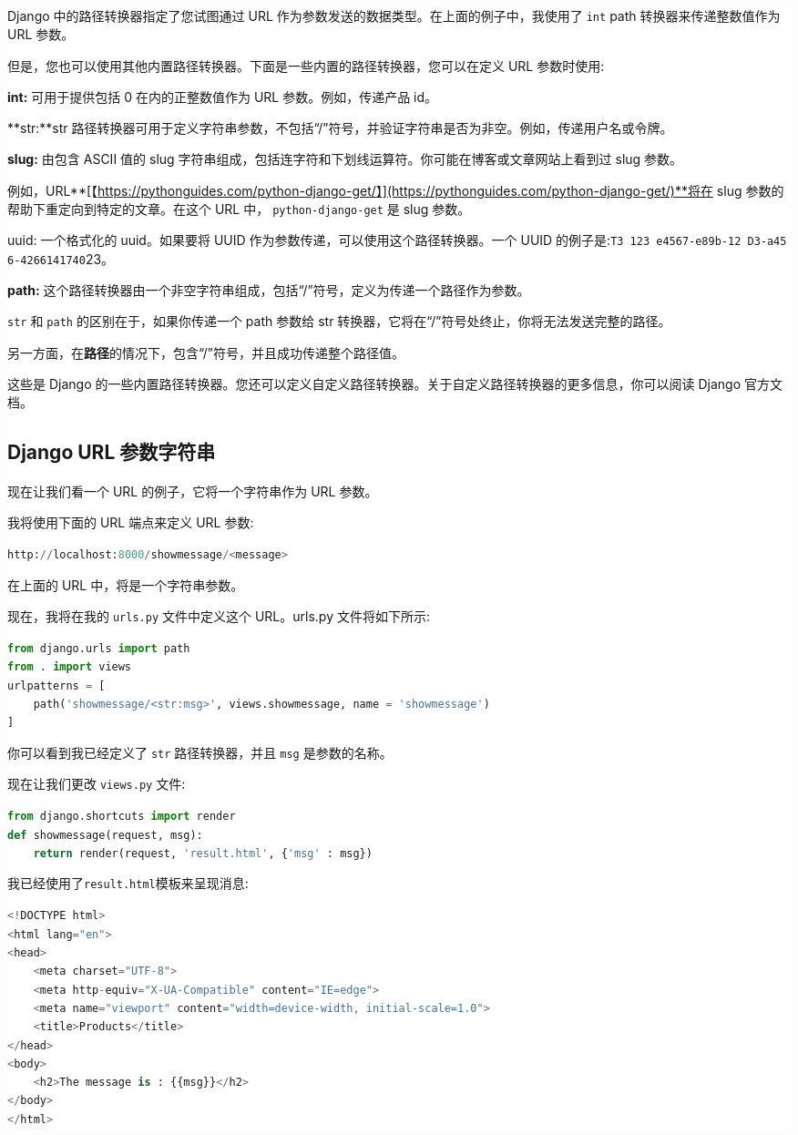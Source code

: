 Django 中的路径转换器指定了您试图通过 URL 作为参数发送的数据类型。在上面的例子中，我使用了 `int` path 转换器来传递整数值作为 URL 参数。

但是，您也可以使用其他内置路径转换器。下面是一些内置的路径转换器，您可以在定义 URL 参数时使用:

**int:** 可用于提供包括 0 在内的正整数值作为 URL 参数。例如，传递产品 id。

**str:**str 路径转换器可用于定义字符串参数，不包括“/”符号，并验证字符串是否为非空。例如，传递用户名或令牌。

**slug:** 由包含 ASCII 值的 slug 字符串组成，包括连字符和下划线运算符。你可能在博客或文章网站上看到过 slug 参数。

例如，URL**[【https://pythonguides.com/python-django-get/】](https://pythonguides.com/python-django-get/)**将在 slug 参数的帮助下重定向到特定的文章。在这个 URL 中， `python-django-get` 是 slug 参数。

uuid: 一个格式化的 uuid。如果要将 UUID 作为参数传递，可以使用这个路径转换器。一个 UUID 的例子是:`T3 123 e4567-e89b-12 D3-a456-4266141740`23。

**path:** 这个路径转换器由一个非空字符串组成，包括“/”符号，定义为传递一个路径作为参数。

`str` 和 `path` 的区别在于，如果你传递一个 path 参数给 str 转换器，它将在“/”符号处终止，你将无法发送完整的路径。

另一方面，在**路径**的情况下，包含“/”符号，并且成功传递整个路径值。

这些是 Django 的一些内置路径转换器。您还可以定义自定义路径转换器。关于自定义路径转换器的更多信息，你可以阅读 Django 官方文档。

## Django URL 参数字符串

现在让我们看一个 URL 的例子，它将一个字符串作为 URL 参数。

我将使用下面的 URL 端点来定义 URL 参数:

```py
http://localhost:8000/showmessage/<message>
```

在上面的 URL 中，<message>将是一个字符串参数。</message>

现在，我将在我的 `urls.py` 文件中定义这个 URL。urls.py 文件将如下所示:

```py
from django.urls import path
from . import views
urlpatterns = [
    path('showmessage/<str:msg>', views.showmessage, name = 'showmessage')
]
```

你可以看到我已经定义了 `str` 路径转换器，并且 `msg` 是参数的名称。

现在让我们更改 `views.py` 文件:

```py
from django.shortcuts import render
def showmessage(request, msg):
    return render(request, 'result.html', {'msg' : msg})
```

我已经使用了`result.html`模板来呈现消息:

```py
<!DOCTYPE html>
<html lang="en">
<head>
    <meta charset="UTF-8">
    <meta http-equiv="X-UA-Compatible" content="IE=edge">
    <meta name="viewport" content="width=device-width, initial-scale=1.0">
    <title>Products</title>
</head>
<body>
    <h2>The message is : {{msg}}</h2>
</body>
</html>
```
